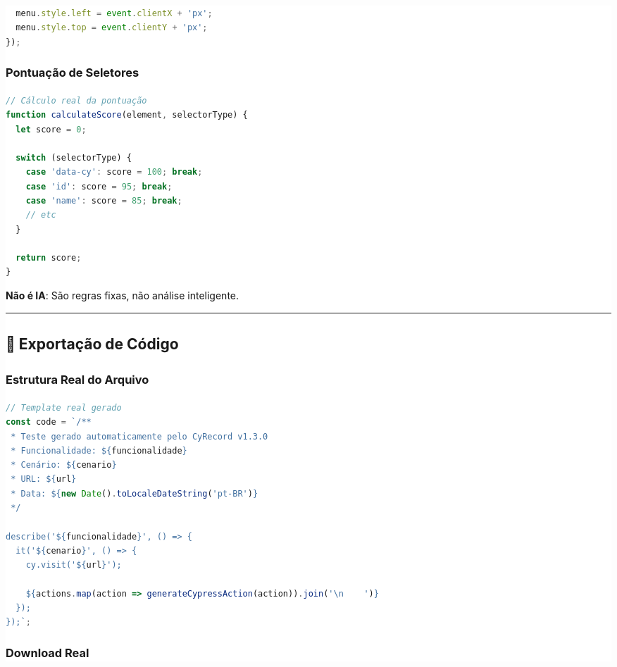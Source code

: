 ```javascript
  menu.style.left = event.clientX + 'px';
  menu.style.top = event.clientY + 'px';
});
```

### Pontuação de Seletores

```javascript
// Cálculo real da pontuação
function calculateScore(element, selectorType) {
  let score = 0;
  
  switch (selectorType) {
    case 'data-cy': score = 100; break;
    case 'id': score = 95; break;
    case 'name': score = 85; break;
    // etc
  }
  
  return score;
}
```

**Não é IA**: São regras fixas, não análise inteligente.

---

## 📁 Exportação de Código

### Estrutura Real do Arquivo

```javascript
// Template real gerado
const code = `/**
 * Teste gerado automaticamente pelo CyRecord v1.3.0
 * Funcionalidade: ${funcionalidade}
 * Cenário: ${cenario}
 * URL: ${url}
 * Data: ${new Date().toLocaleDateString('pt-BR')}
 */

describe('${funcionalidade}', () => {
  it('${cenario}', () => {
    cy.visit('${url}');
    
    ${actions.map(action => generateCypressAction(action)).join('\n    ')}
  });
});`;
```

### Download Real
